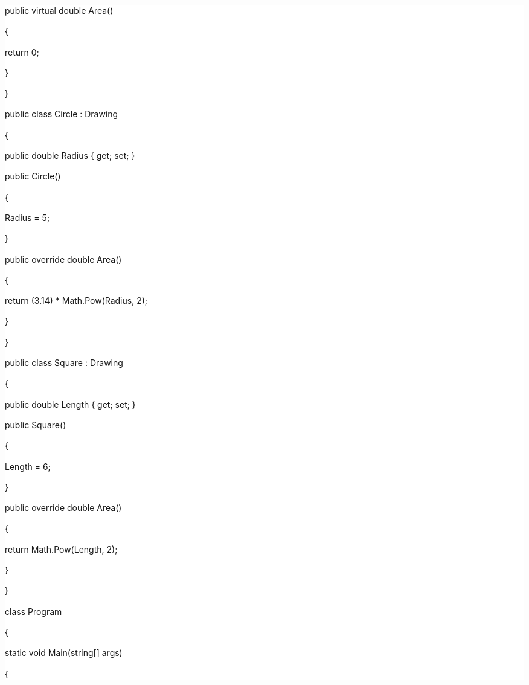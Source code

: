 public virtual double Area()

{

return 0;

}

}

public class Circle : Drawing

{

public double Radius { get; set; }

public Circle()

{

Radius = 5;

}

public override double Area()

{

return (3.14) \* Math.Pow(Radius, 2);

}

}

public class Square : Drawing

{

public double Length { get; set; }

public Square()

{

Length = 6;

}

public override double Area()

{

return Math.Pow(Length, 2);

}

}

class Program

{

static void Main(string\[\] args)

{
